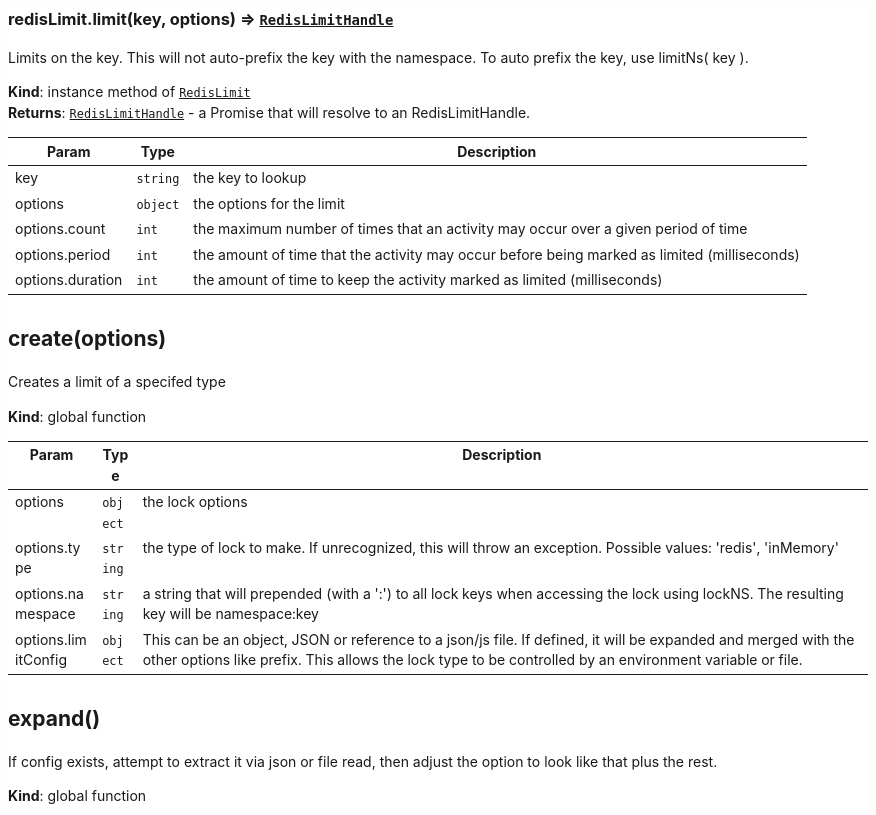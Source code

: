 ```js
```
<a name="RedisLimit+limit"></a>

### redisLimit.limit(key, options) ⇒ [<code>RedisLimitHandle</code>](#RedisLimitHandle)
Limits on the key. This will not auto-prefix the key with the namespace.
To auto prefix the key, use limitNs( key ).

**Kind**: instance method of [<code>RedisLimit</code>](#RedisLimit)  
**Returns**: [<code>RedisLimitHandle</code>](#RedisLimitHandle) - a Promise that will resolve to an RedisLimitHandle.  

| Param | Type | Description |
| --- | --- | --- |
| key | <code>string</code> | the key to lookup |
| options | <code>object</code> | the options for the limit |
| options.count | <code>int</code> | the maximum number of times that an   activity may occur over a given period of time |
| options.period | <code>int</code> | the amount of time that the activity may   occur before being marked as limited (milliseconds) |
| options.duration | <code>int</code> | the amount of time to keep the activity   marked as limited (milliseconds) |

<a name="create"></a>

## create(options)
Creates a limit of a specifed type

**Kind**: global function  

| Param | Type | Description |
| --- | --- | --- |
| options | <code>object</code> | the lock options |
| options.type | <code>string</code> | the type of lock to make. If unrecognized, this will throw an  exception. Possible values: 'redis', 'inMemory' |
| options.namespace | <code>string</code> | a string that will prepended (with a ':') to all lock keys  when accessing the lock using lockNS. The resulting key will be namespace:key |
| options.limitConfig | <code>object</code> | This can be an object, JSON or reference to a json/js file.  If defined, it will be expanded and merged with the other options like prefix. This allows the lock type to be controlled by an environment variable or file. |

<a name="expand"></a>

## expand()
If config exists, attempt to extract it via json or file read, then
adjust the option to look like that plus the rest.

**Kind**: global function  
